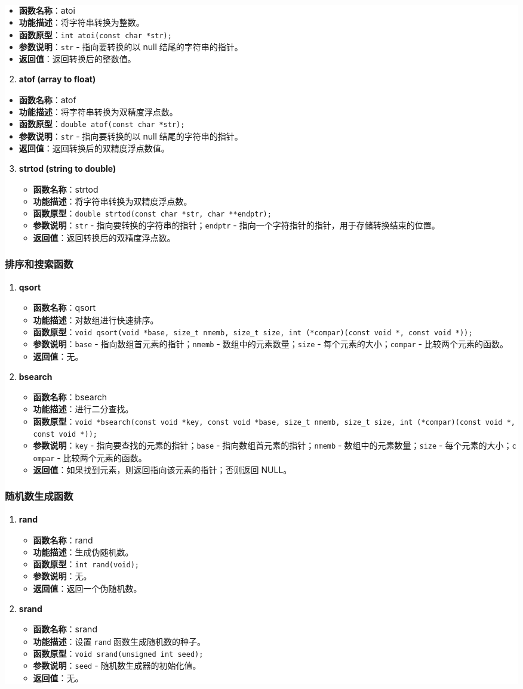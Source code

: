    - **函数名称**：atoi
   - **功能描述**：将字符串转换为整数。
   - **函数原型**：`int atoi(const char *str);`
   - **参数说明**：`str` - 指向要转换的以 null 结尾的字符串的指针。
   - **返回值**：返回转换后的整数值。

2. **atof (array to float)**

- **函数名称**：atof
- **功能描述**：将字符串转换为双精度浮点数。
- **函数原型**：`double atof(const char *str);`
- **参数说明**：`str` - 指向要转换的以 null 结尾的字符串的指针。
- **返回值**：返回转换后的双精度浮点数值。

3. **strtod (string to double)**

   - **函数名称**：strtod
   - **功能描述**：将字符串转换为双精度浮点数。
   - **函数原型**：`double strtod(const char *str, char **endptr);`
   - **参数说明**：`str` - 指向要转换的字符串的指针；`endptr` - 指向一个字符指针的指针，用于存储转换结束的位置。
   - **返回值**：返回转换后的双精度浮点数。

### 排序和搜索函数

1. **qsort**
    - **函数名称**：qsort
    - **功能描述**：对数组进行快速排序。
    - **函数原型**：`void qsort(void *base, size_t nmemb, size_t size, int (*compar)(const void *, const void *));`
    - **参数说明**：`base` - 指向数组首元素的指针；`nmemb` - 数组中的元素数量；`size` - 每个元素的大小；`compar` - 比较两个元素的函数。
    - **返回值**：无。

2. **bsearch**
    - **函数名称**：bsearch
    - **功能描述**：进行二分查找。
    - **函数原型**：`void *bsearch(const void *key, const void *base, size_t nmemb, size_t size, int (*compar)(const void *, const void *));`
    - **参数说明**：`key` - 指向要查找的元素的指针；`base` - 指向数组首元素的指针；`nmemb` - 数组中的元素数量；`size` - 每个元素的大小；`compar` - 比较两个元素的函数。
    - **返回值**：如果找到元素，则返回指向该元素的指针；否则返回 NULL。

### 随机数生成函数

1. **rand**
    - **函数名称**：rand
    - **功能描述**：生成伪随机数。
    - **函数原型**：`int rand(void);`
    - **参数说明**：无。
    - **返回值**：返回一个伪随机数。

2. **srand**
    - **函数名称**：srand
    - **功能描述**：设置 `rand` 函数生成随机数的种子。
    - **函数原型**：`void srand(unsigned int seed);`
    - **参数说明**：`seed` - 随机数生成器的初始化值。
    - **返回值**：无。
